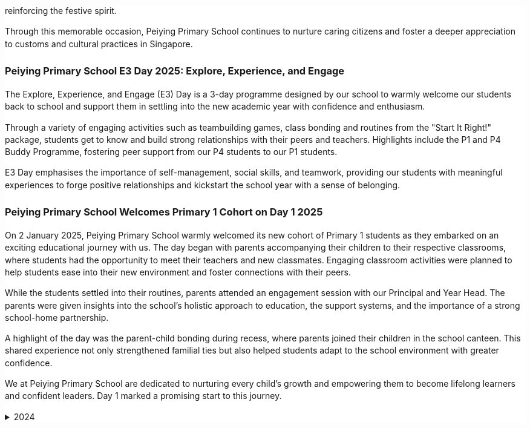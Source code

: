 reinforcing the festive spirit.&nbsp;</p>
<p>Through this memorable occasion, Peiying Primary School continues to nurture
caring citizens and foster a deeper appreciation to customs and cultural
practices in Singapore.</p>
<h3>Peiying Primary School E3 Day 2025: Explore, Experience, and Engage</h3>
<p>The Explore, Experience, and Engage (E3) Day is a 3-day programme designed
by our school to warmly welcome our students back to school and support
them in settling into the new academic year with confidence and enthusiasm.</p>
<p>Through a variety of engaging activities such as teambuilding games, class
bonding and routines from the "Start It Right!" package, students get to
know and build strong relationships with their peers and teachers. Highlights
include the P1 and P4 Buddy Programme, fostering peer support from our
P4 students to our P1 students.</p>
<p>E3 Day emphasises the importance of self-management, social skills, and
teamwork, providing our students with meaningful experiences to forge positive
relationships and kickstart the school year with a sense of belonging.</p>
<div class="iframe-wrapper">
<iframe height="500" width="800" allowfullscreen="true" frameborder="0" src="https://docs.google.com/presentation/d/e/2PACX-1vSSOma1iUzxmS25XMShg_OFlUtWKFni-N2mfX4kqSWKdNW41S1s4kuD0Y2jZUbnlVyCxdaFLQ8egoDa/embed?start=false&amp;loop=true&amp;delayms=5000"></iframe>
</div>
<h3>Peiying Primary School Welcomes Primary 1 Cohort on Day 1 2025</h3>
<div class="iframe-wrapper">
<iframe height="500" width="800" allowfullscreen="true" frameborder="0" src="https://docs.google.com/presentation/d/e/2PACX-1vQ5zczcs2o5_nG798YhwYoqAbv39U93qJWhy9gmkqZBxi3B4E59drv7kIOZdbUsvr9BIJ5X2JB82E5C/embed?start=false&amp;loop=true&amp;delayms=3000"></iframe>
</div>
<p>On 2 January 2025, Peiying Primary School warmly welcomed its new cohort
of Primary 1 students as they embarked on an exciting educational journey
with us. The day began with parents accompanying their children to their
respective classrooms, where students had the opportunity to meet their
teachers and new classmates. Engaging classroom activities were planned
to help students ease into their new environment and foster connections
with their peers.</p>
<p>While the students settled into their routines, parents attended an engagement
session with our Principal and Year Head. The parents were given insights
into the school’s holistic approach to education, the support systems,
and the importance of a strong school-home partnership.</p>
<p>A highlight of the day was the parent-child bonding during recess, where
parents joined their children in the school canteen. This shared experience
not only strengthened familial ties but also helped students adapt to the
school environment with greater confidence.</p>
<p>We at Peiying Primary School are dedicated to nurturing every child’s
growth and empowering them to become lifelong learners and confident leaders.
Day 1 marked a promising start to this journey.</p>
<div data-type="detailGroup" class="isomer-accordion isomer-accordion-white">
<details class="isomer-details"><summary>2024</summary></details>
</div>
<p></p>